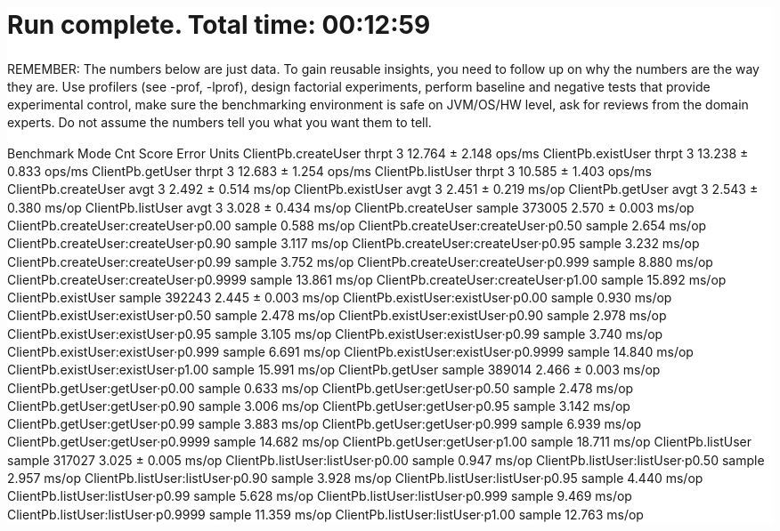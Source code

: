 
# Run complete. Total time: 00:12:59

REMEMBER: The numbers below are just data. To gain reusable insights, you need to follow up on
why the numbers are the way they are. Use profilers (see -prof, -lprof), design factorial
experiments, perform baseline and negative tests that provide experimental control, make sure
the benchmarking environment is safe on JVM/OS/HW level, ask for reviews from the domain experts.
Do not assume the numbers tell you what you want them to tell.

Benchmark                                 Mode     Cnt   Score   Error   Units
ClientPb.createUser                      thrpt       3  12.764 ± 2.148  ops/ms
ClientPb.existUser                       thrpt       3  13.238 ± 0.833  ops/ms
ClientPb.getUser                         thrpt       3  12.683 ± 1.254  ops/ms
ClientPb.listUser                        thrpt       3  10.585 ± 1.403  ops/ms
ClientPb.createUser                       avgt       3   2.492 ± 0.514   ms/op
ClientPb.existUser                        avgt       3   2.451 ± 0.219   ms/op
ClientPb.getUser                          avgt       3   2.543 ± 0.380   ms/op
ClientPb.listUser                         avgt       3   3.028 ± 0.434   ms/op
ClientPb.createUser                     sample  373005   2.570 ± 0.003   ms/op
ClientPb.createUser:createUser·p0.00    sample           0.588           ms/op
ClientPb.createUser:createUser·p0.50    sample           2.654           ms/op
ClientPb.createUser:createUser·p0.90    sample           3.117           ms/op
ClientPb.createUser:createUser·p0.95    sample           3.232           ms/op
ClientPb.createUser:createUser·p0.99    sample           3.752           ms/op
ClientPb.createUser:createUser·p0.999   sample           8.880           ms/op
ClientPb.createUser:createUser·p0.9999  sample          13.861           ms/op
ClientPb.createUser:createUser·p1.00    sample          15.892           ms/op
ClientPb.existUser                      sample  392243   2.445 ± 0.003   ms/op
ClientPb.existUser:existUser·p0.00      sample           0.930           ms/op
ClientPb.existUser:existUser·p0.50      sample           2.478           ms/op
ClientPb.existUser:existUser·p0.90      sample           2.978           ms/op
ClientPb.existUser:existUser·p0.95      sample           3.105           ms/op
ClientPb.existUser:existUser·p0.99      sample           3.740           ms/op
ClientPb.existUser:existUser·p0.999     sample           6.691           ms/op
ClientPb.existUser:existUser·p0.9999    sample          14.840           ms/op
ClientPb.existUser:existUser·p1.00      sample          15.991           ms/op
ClientPb.getUser                        sample  389014   2.466 ± 0.003   ms/op
ClientPb.getUser:getUser·p0.00          sample           0.633           ms/op
ClientPb.getUser:getUser·p0.50          sample           2.478           ms/op
ClientPb.getUser:getUser·p0.90          sample           3.006           ms/op
ClientPb.getUser:getUser·p0.95          sample           3.142           ms/op
ClientPb.getUser:getUser·p0.99          sample           3.883           ms/op
ClientPb.getUser:getUser·p0.999         sample           6.939           ms/op
ClientPb.getUser:getUser·p0.9999        sample          14.682           ms/op
ClientPb.getUser:getUser·p1.00          sample          18.711           ms/op
ClientPb.listUser                       sample  317027   3.025 ± 0.005   ms/op
ClientPb.listUser:listUser·p0.00        sample           0.947           ms/op
ClientPb.listUser:listUser·p0.50        sample           2.957           ms/op
ClientPb.listUser:listUser·p0.90        sample           3.928           ms/op
ClientPb.listUser:listUser·p0.95        sample           4.440           ms/op
ClientPb.listUser:listUser·p0.99        sample           5.628           ms/op
ClientPb.listUser:listUser·p0.999       sample           9.469           ms/op
ClientPb.listUser:listUser·p0.9999      sample          11.359           ms/op
ClientPb.listUser:listUser·p1.00        sample          12.763           ms/op

